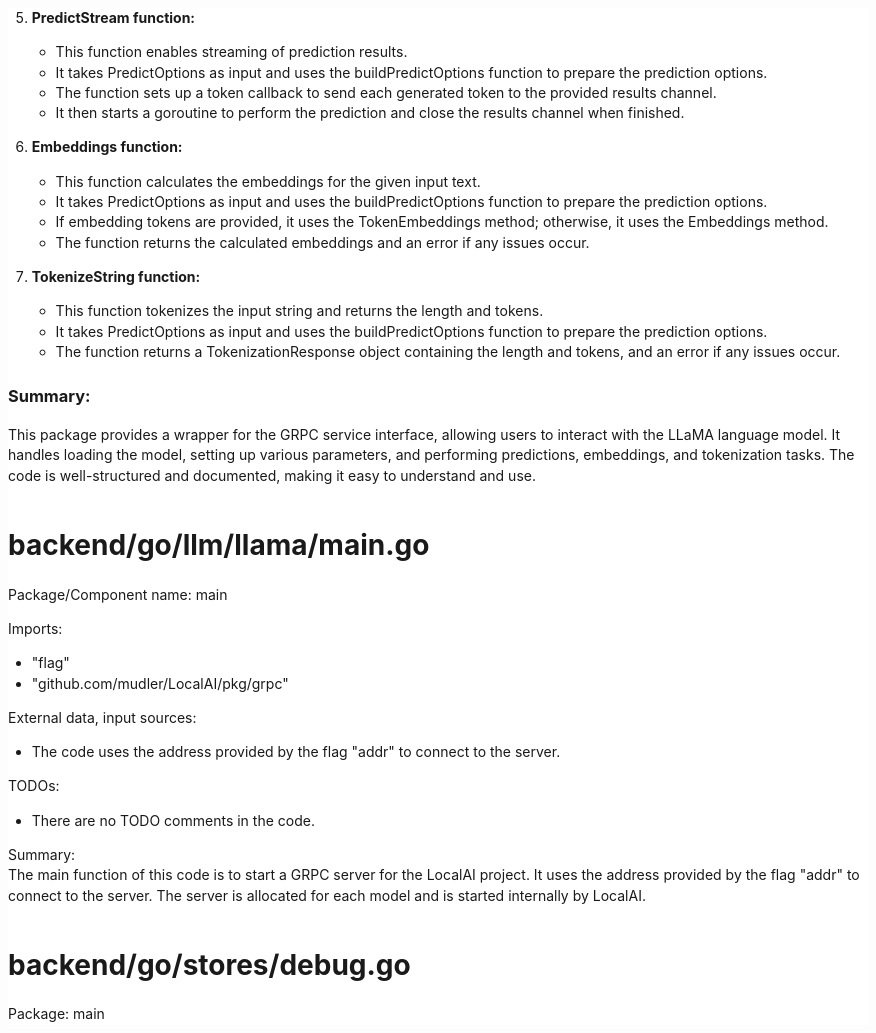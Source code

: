 5. **PredictStream function:**  
   - This function enables streaming of prediction results.  
   - It takes PredictOptions as input and uses the buildPredictOptions function to prepare the prediction options.  
   - The function sets up a token callback to send each generated token to the provided results channel.  
   - It then starts a goroutine to perform the prediction and close the results channel when finished.  
  
6. **Embeddings function:**  
   - This function calculates the embeddings for the given input text.  
   - It takes PredictOptions as input and uses the buildPredictOptions function to prepare the prediction options.  
   - If embedding tokens are provided, it uses the TokenEmbeddings method; otherwise, it uses the Embeddings method.  
   - The function returns the calculated embeddings and an error if any issues occur.  
  
7. **TokenizeString function:**  
   - This function tokenizes the input string and returns the length and tokens.  
   - It takes PredictOptions as input and uses the buildPredictOptions function to prepare the prediction options.  
   - The function returns a TokenizationResponse object containing the length and tokens, and an error if any issues occur.  
  
### Summary:  
  
This package provides a wrapper for the GRPC service interface, allowing users to interact with the LLaMA language model. It handles loading the model, setting up various parameters, and performing predictions, embeddings, and tokenization tasks. The code is well-structured and documented, making it easy to understand and use.  
  
# backend/go/llm/llama/main.go  
Package/Component name: main  
  
Imports:  
- "flag"  
- "github.com/mudler/LocalAI/pkg/grpc"  
  
External data, input sources:  
- The code uses the address provided by the flag "addr" to connect to the server.  
  
TODOs:  
- There are no TODO comments in the code.  
  
Summary:  
The main function of this code is to start a GRPC server for the LocalAI project. It uses the address provided by the flag "addr" to connect to the server. The server is allocated for each model and is started internally by LocalAI.  
  
  
  
# backend/go/stores/debug.go  
Package: main  
  
